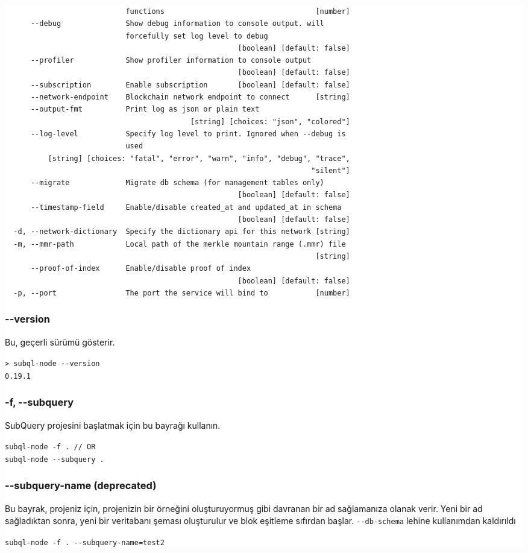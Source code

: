 ```shell
                            functions                                   [number]
      --debug               Show debug information to console output. will
                            forcefully set log level to debug
                                                      [boolean] [default: false]
      --profiler            Show profiler information to console output
                                                      [boolean] [default: false]
      --subscription        Enable subscription       [boolean] [default: false]                                                     
      --network-endpoint    Blockchain network endpoint to connect      [string]
      --output-fmt          Print log as json or plain text
                                           [string] [choices: "json", "colored"]
      --log-level           Specify log level to print. Ignored when --debug is
                            used
          [string] [choices: "fatal", "error", "warn", "info", "debug", "trace",
                                                                       "silent"]
      --migrate             Migrate db schema (for management tables only)
                                                      [boolean] [default: false]
      --timestamp-field     Enable/disable created_at and updated_at in schema
                                                      [boolean] [default: false]
  -d, --network-dictionary  Specify the dictionary api for this network [string]
  -m, --mmr-path            Local path of the merkle mountain range (.mmr) file
                                                                        [string]
      --proof-of-index      Enable/disable proof of index
                                                      [boolean] [default: false]
  -p, --port                The port the service will bind to           [number]
```

### --version

Bu, geçerli sürümü gösterir.

```shell
> subql-node --version
0.19.1
```

### -f, --subquery

SubQuery projesini başlatmak için bu bayrağı kullanın.

```shell
subql-node -f . // OR
subql-node --subquery .
```

### --subquery-name (deprecated)

Bu bayrak, projeniz için, projenizin bir örneğini oluşturuyormuş gibi davranan bir ad sağlamanıza olanak verir. Yeni bir ad sağladıktan sonra, yeni bir veritabanı şeması oluşturulur ve blok eşitleme sıfırdan başlar. `--db-schema` lehine kullanımdan kaldırıldı

```shell
subql-node -f . --subquery-name=test2
```

